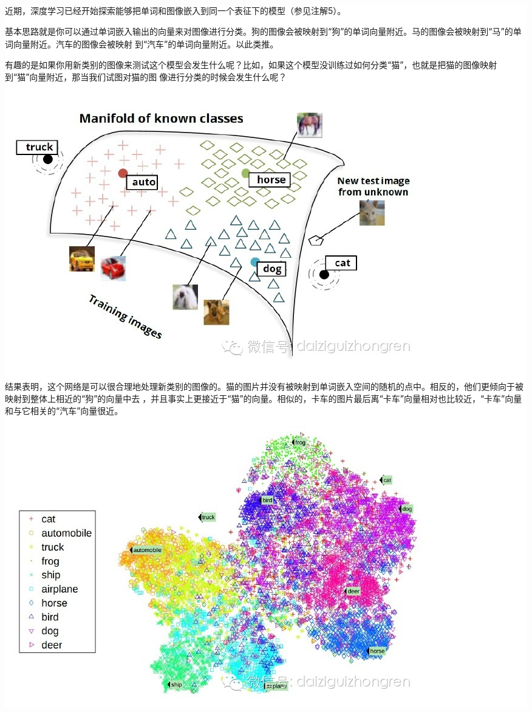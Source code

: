 近期，深度学习已经开始探索能够把单词和图像嵌入到同一个表征下的模型（参见注解5）。

基本思路就是你可以通过单词嵌入输出的向量来对图像进行分类。狗的图像会被映射到“狗”的单词向量附近。马的图像会被映射到“马”的单词向量附近。汽车的图像会被映射
到“汽车”的单词向量附近。以此类推。

有趣的是如果你用新类别的图像来测试这个模型会发生什么呢？比如，如果这个模型没训练过如何分类“猫”，也就是把猫的图像映射到“猫”向量附近，那当我们试图对猫的图
像进行分类的时候会发生什么呢？

![](_resources/深度学习、自然语言处理和表征方法image10.jpg)

结果表明，这个网络是可以很合理地处理新类别的图像的。猫的图片并没有被映射到单词嵌入空间的随机的点中。相反的，他们更倾向于被映射到整体上相近的“狗”的向量中去
，并且事实上更接近于“猫”的向量。相似的，卡车的图片最后离“卡车”向量相对也比较近，“卡车”向量和与它相关的“汽车”向量很近。

![](_resources/深度学习、自然语言处理和表征方法image11.jpg)

